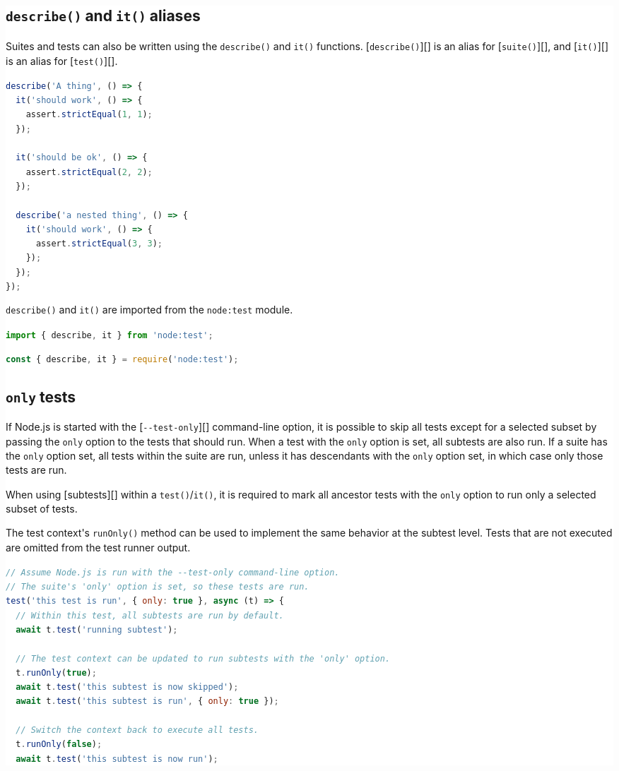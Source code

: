 ## `describe()` and `it()` aliases

Suites and tests can also be written using the `describe()` and `it()`
functions. [`describe()`][] is an alias for [`suite()`][], and [`it()`][] is an
alias for [`test()`][].

```js
describe('A thing', () => {
  it('should work', () => {
    assert.strictEqual(1, 1);
  });

  it('should be ok', () => {
    assert.strictEqual(2, 2);
  });

  describe('a nested thing', () => {
    it('should work', () => {
      assert.strictEqual(3, 3);
    });
  });
});
```

`describe()` and `it()` are imported from the `node:test` module.

```mjs
import { describe, it } from 'node:test';
```

```cjs
const { describe, it } = require('node:test');
```

## `only` tests

If Node.js is started with the [`--test-only`][] command-line option, it is
possible to skip all tests except for a selected subset by passing
the `only` option to the tests that should run. When a test with the `only`
option is set, all subtests are also run.
If a suite has the `only` option set, all tests within the suite are run,
unless it has descendants with the `only` option set, in which case only those
tests are run.

When using [subtests][] within a `test()`/`it()`, it is required to mark
all ancestor tests with the `only` option to run only a
selected subset of tests.

The test context's `runOnly()`
method can be used to implement the same behavior at the subtest level. Tests
that are not executed are omitted from the test runner output.

```js
// Assume Node.js is run with the --test-only command-line option.
// The suite's 'only' option is set, so these tests are run.
test('this test is run', { only: true }, async (t) => {
  // Within this test, all subtests are run by default.
  await t.test('running subtest');

  // The test context can be updated to run subtests with the 'only' option.
  t.runOnly(true);
  await t.test('this subtest is now skipped');
  await t.test('this subtest is run', { only: true });

  // Switch the context back to execute all tests.
  t.runOnly(false);
  await t.test('this subtest is now run');
```